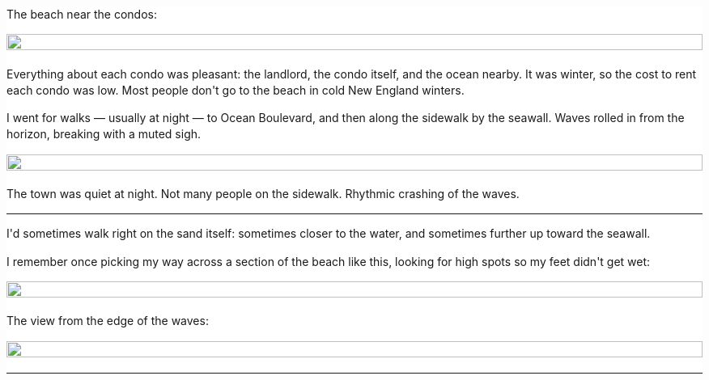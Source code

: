 <p>
The beach near the condos:
<div align="center">
  <img style="height: 75%; width: 100%;" src="https://bradleyculley.github.io/images/Hampton-beach-1.jpg" />
</div>
</p>

<p>
</p>

<p>
Everything about each condo was pleasant: the landlord, the condo itself, and the ocean nearby.
It was winter, so the cost to rent each condo was low.
Most people don't go to the beach in cold New England winters.
</p>

<p>
I went for walks — usually at night — to Ocean Boulevard, and then along the sidewalk by the seawall.
Waves rolled in from the horizon, breaking with a muted sigh.

<div align="center">
  <img style="height: 75%; width: 100%;" src="https://bradleyculley.github.io/images/Hampton-beach-3.jpg" />
</div>
</p>

<p>
The town was quiet at night. Not many people on the sidewalk. Rhythmic crashing of the waves.
</p>

<hr/>

<p>
I'd sometimes walk right on the sand itself: sometimes closer to the water, and sometimes further up toward the seawall.
</p>

<p>
I remember once picking my way across a section of the beach like this, looking for high spots so my feet didn't get wet:
<div align="center">
  <img style="height: 75%; width: 100%;" src="https://bradleyculley.github.io/images/Buildings-sand-water-and-rocks.jpg" />
</div>
</p>

<p>
The view from the edge of the waves:
<div align="center">
  <img style="height: 75%; width: 100%;" src="https://bradleyculley.github.io/images/Hampton-close-to-water.jpg" />
</div>
</p>

<hr/>
